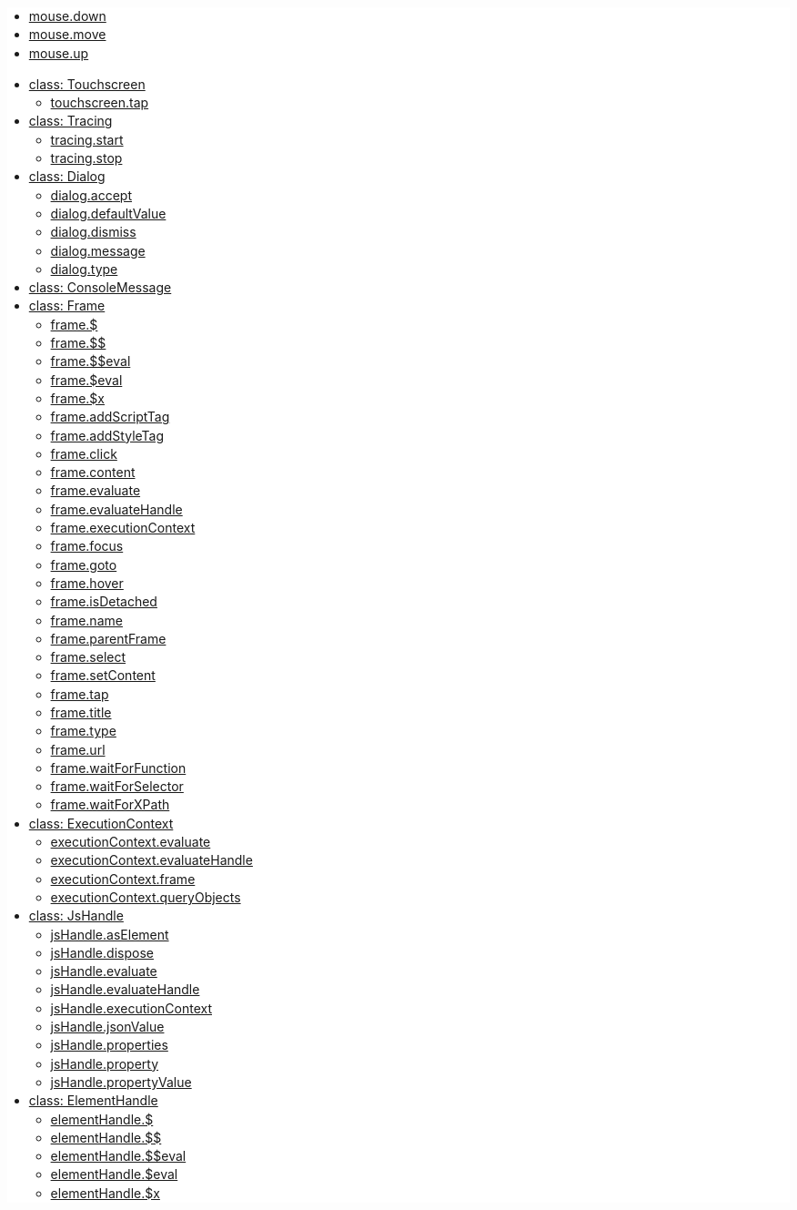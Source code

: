   * [mouse.down](#mousedownmousebutton-button-int-clickcount)
  * [mouse.move](#mousemovepoint-position-int-steps)
  * [mouse.up](#mouseupmousebutton-button-int-clickcount)
- [class: Touchscreen](#class-touchscreen)
  * [touchscreen.tap](#touchscreentappoint-position)
- [class: Tracing](#class-tracing)
  * [tracing.start](#tracingstart)
  * [tracing.stop](#tracingstopstringsink-output)
- [class: Dialog](#class-dialog)
  * [dialog.accept](#dialogacceptstring-prompttext)
  * [dialog.defaultValue](#dialogdefaultvalue)
  * [dialog.dismiss](#dialogdismiss)
  * [dialog.message](#dialogmessage)
  * [dialog.type](#dialogtype)
- [class: ConsoleMessage](#class-consolemessage)
- [class: Frame](#class-frame)
  * [frame.$](#framestring-selector)
  * [frame.$$](#framestring-selector)
  * [frame.$$eval](#frameeval)
  * [frame.$eval](#frameeval)
  * [frame.$x](#framexstring-expression)
  * [frame.addScriptTag](#frameaddscripttag)
  * [frame.addStyleTag](#frameaddstyletag)
  * [frame.click](#frameclick)
  * [frame.content](#framecontent)
  * [frame.evaluate](#frameevaluate)
  * [frame.evaluateHandle](#frameevaluatehandle)
  * [frame.executionContext](#frameexecutioncontext)
  * [frame.focus](#framefocusstring-selector)
  * [frame.goto](#framegoto)
  * [frame.hover](#framehoverstring-selector)
  * [frame.isDetached](#frameisdetached)
  * [frame.name](#framename)
  * [frame.parentFrame](#frameparentframe)
  * [frame.select](#frameselectstring-selector-liststring-values)
  * [frame.setContent](#framesetcontent)
  * [frame.tap](#frametapstring-selector)
  * [frame.title](#frametitle)
  * [frame.type](#frametype)
  * [frame.url](#frameurl)
  * [frame.waitForFunction](#framewaitforfunction)
  * [frame.waitForSelector](#framewaitforselector)
  * [frame.waitForXPath](#framewaitforxpath)
- [class: ExecutionContext](#class-executioncontext)
  * [executionContext.evaluate](#executioncontextevaluate)
  * [executionContext.evaluateHandle](#executioncontextevaluatehandle)
  * [executionContext.frame](#executioncontextframe)
  * [executionContext.queryObjects](#executioncontextqueryobjectsjshandle-prototypehandle)
- [class: JsHandle](#class-jshandle)
  * [jsHandle.asElement](#jshandleaselement)
  * [jsHandle.dispose](#jshandledispose)
  * [jsHandle.evaluate](#jshandleevaluate)
  * [jsHandle.evaluateHandle](#jshandleevaluatehandle)
  * [jsHandle.executionContext](#jshandleexecutioncontext)
  * [jsHandle.jsonValue](#jshandlejsonvalue)
  * [jsHandle.properties](#jshandleproperties)
  * [jsHandle.property](#jshandlepropertystring-propertyname)
  * [jsHandle.propertyValue](#jshandlepropertyvaluestring-propertyname)
- [class: ElementHandle](#class-elementhandle)
  * [elementHandle.$](#elementhandlestring-selector)
  * [elementHandle.$$](#elementhandlestring-selector)
  * [elementHandle.$$eval](#elementhandleeval)
  * [elementHandle.$eval](#elementhandleeval)
  * [elementHandle.$x](#elementhandlexstring-expression)